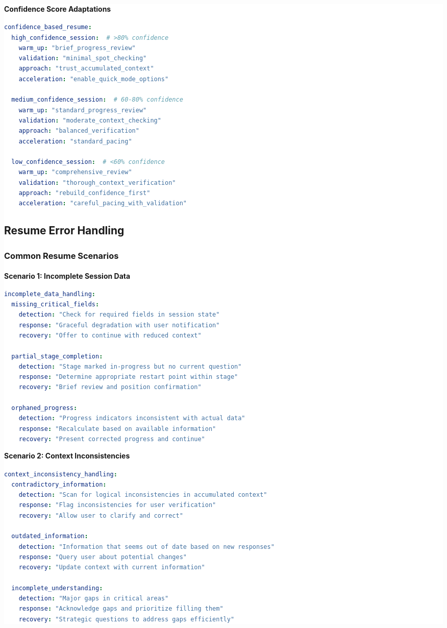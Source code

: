 **Confidence Score Adaptations**
```yaml
confidence_based_resume:
  high_confidence_session:  # >80% confidence
    warm_up: "brief_progress_review"
    validation: "minimal_spot_checking"
    approach: "trust_accumulated_context"
    acceleration: "enable_quick_mode_options"
    
  medium_confidence_session:  # 60-80% confidence
    warm_up: "standard_progress_review"
    validation: "moderate_context_checking"
    approach: "balanced_verification"
    acceleration: "standard_pacing"
    
  low_confidence_session:  # <60% confidence
    warm_up: "comprehensive_review"
    validation: "thorough_context_verification"
    approach: "rebuild_confidence_first"
    acceleration: "careful_pacing_with_validation"
```

## Resume Error Handling

### Common Resume Scenarios

**Scenario 1: Incomplete Session Data**
```yaml
incomplete_data_handling:
  missing_critical_fields:
    detection: "Check for required fields in session state"
    response: "Graceful degradation with user notification"
    recovery: "Offer to continue with reduced context"
    
  partial_stage_completion:
    detection: "Stage marked in-progress but no current question"
    response: "Determine appropriate restart point within stage"
    recovery: "Brief review and position confirmation"
    
  orphaned_progress:
    detection: "Progress indicators inconsistent with actual data"
    response: "Recalculate based on available information"
    recovery: "Present corrected progress and continue"
```

**Scenario 2: Context Inconsistencies**
```yaml
context_inconsistency_handling:
  contradictory_information:
    detection: "Scan for logical inconsistencies in accumulated context"
    response: "Flag inconsistencies for user verification"
    recovery: "Allow user to clarify and correct"
    
  outdated_information:
    detection: "Information that seems out of date based on new responses"
    response: "Query user about potential changes"
    recovery: "Update context with current information"
    
  incomplete_understanding:
    detection: "Major gaps in critical areas"
    response: "Acknowledge gaps and prioritize filling them"
    recovery: "Strategic questions to address gaps efficiently"
```
